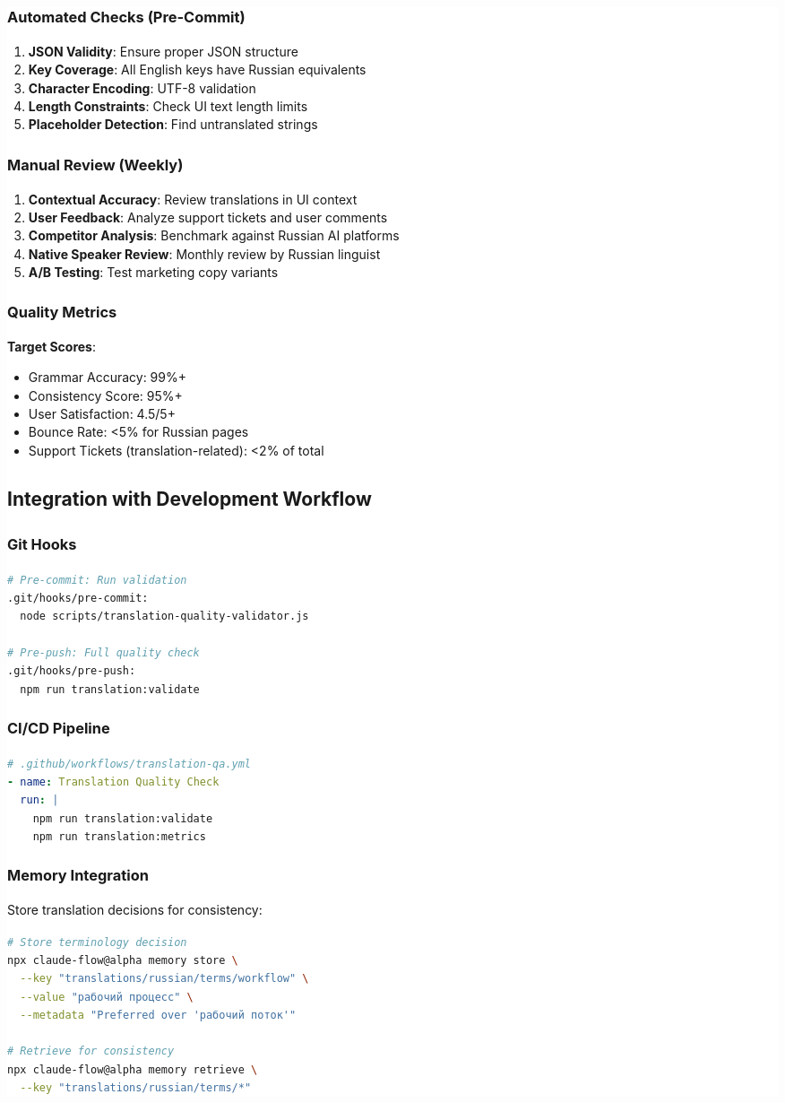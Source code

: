 ### Automated Checks (Pre-Commit)
1. **JSON Validity**: Ensure proper JSON structure
2. **Key Coverage**: All English keys have Russian equivalents
3. **Character Encoding**: UTF-8 validation
4. **Length Constraints**: Check UI text length limits
5. **Placeholder Detection**: Find untranslated strings

### Manual Review (Weekly)
1. **Contextual Accuracy**: Review translations in UI context
2. **User Feedback**: Analyze support tickets and user comments
3. **Competitor Analysis**: Benchmark against Russian AI platforms
4. **Native Speaker Review**: Monthly review by Russian linguist
5. **A/B Testing**: Test marketing copy variants

### Quality Metrics

**Target Scores**:
- Grammar Accuracy: 99%+
- Consistency Score: 95%+
- User Satisfaction: 4.5/5+
- Bounce Rate: <5% for Russian pages
- Support Tickets (translation-related): <2% of total

## Integration with Development Workflow

### Git Hooks
```bash
# Pre-commit: Run validation
.git/hooks/pre-commit:
  node scripts/translation-quality-validator.js

# Pre-push: Full quality check
.git/hooks/pre-push:
  npm run translation:validate
```

### CI/CD Pipeline
```yaml
# .github/workflows/translation-qa.yml
- name: Translation Quality Check
  run: |
    npm run translation:validate
    npm run translation:metrics
```

### Memory Integration
Store translation decisions for consistency:
```bash
# Store terminology decision
npx claude-flow@alpha memory store \
  --key "translations/russian/terms/workflow" \
  --value "рабочий процесс" \
  --metadata "Preferred over 'рабочий поток'"

# Retrieve for consistency
npx claude-flow@alpha memory retrieve \
  --key "translations/russian/terms/*"
```
